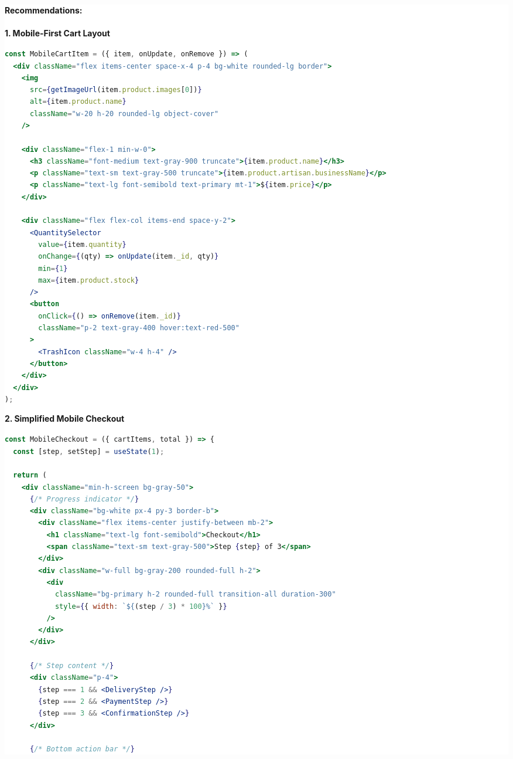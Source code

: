 #### Recommendations:

**1. Mobile-First Cart Layout**
```jsx
const MobileCartItem = ({ item, onUpdate, onRemove }) => (
  <div className="flex items-center space-x-4 p-4 bg-white rounded-lg border">
    <img 
      src={getImageUrl(item.product.images[0])}
      alt={item.product.name}
      className="w-20 h-20 rounded-lg object-cover"
    />
    
    <div className="flex-1 min-w-0">
      <h3 className="font-medium text-gray-900 truncate">{item.product.name}</h3>
      <p className="text-sm text-gray-500 truncate">{item.product.artisan.businessName}</p>
      <p className="text-lg font-semibold text-primary mt-1">${item.price}</p>
    </div>
    
    <div className="flex flex-col items-end space-y-2">
      <QuantitySelector 
        value={item.quantity} 
        onChange={(qty) => onUpdate(item._id, qty)}
        min={1}
        max={item.product.stock}
      />
      <button 
        onClick={() => onRemove(item._id)}
        className="p-2 text-gray-400 hover:text-red-500"
      >
        <TrashIcon className="w-4 h-4" />
      </button>
    </div>
  </div>
);
```

**2. Simplified Mobile Checkout**
```jsx
const MobileCheckout = ({ cartItems, total }) => {
  const [step, setStep] = useState(1);
  
  return (
    <div className="min-h-screen bg-gray-50">
      {/* Progress indicator */}
      <div className="bg-white px-4 py-3 border-b">
        <div className="flex items-center justify-between mb-2">
          <h1 className="text-lg font-semibold">Checkout</h1>
          <span className="text-sm text-gray-500">Step {step} of 3</span>
        </div>
        <div className="w-full bg-gray-200 rounded-full h-2">
          <div 
            className="bg-primary h-2 rounded-full transition-all duration-300"
            style={{ width: `${(step / 3) * 100}%` }}
          />
        </div>
      </div>
      
      {/* Step content */}
      <div className="p-4">
        {step === 1 && <DeliveryStep />}
        {step === 2 && <PaymentStep />}
        {step === 3 && <ConfirmationStep />}
      </div>
      
      {/* Bottom action bar */}
```